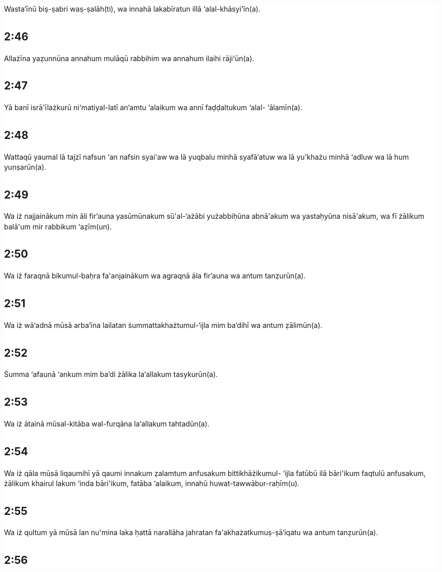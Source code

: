 Wasta‘īnū biṣ-ṣabri waṣ-ṣalāh(ti), wa innahā lakabīratun illā ‘alal-khāsyi‘īn(a).&#x20;

## 2:46

Allażīna yaẓunnūna annahum mulāqū rabbihim wa annahum ilaihi rāji‘ūn(a). &#x20;

## 2:47

Yā banī isrā'īlażkurū ni‘matiyal-latī an‘amtu ‘alaikum wa annī faḍḍaltukum ‘alal- ‘ālamīn(a).&#x20;

## 2:48

Wattaqū yaumal lā tajzī nafsun ‘an nafsin syai'aw wa lā yuqbalu minhā syafā‘atuw wa lā yu'khażu minhā ‘adluw wa lā hum yunṣarūn(a).&#x20;

## 2:49

Wa iż najjainākum min āli fir‘auna yasūmūnakum sū'al-‘ażābi yużabbiḥūna abnā'akum wa yastaḥyūna nisā'akum, wa fī żālikum balā'um mir rabbikum ‘aẓīm(un). &#x20;

## 2:50

Wa iż faraqnā bikumul-baḥra fa'anjainākum wa agraqnā āla fir‘auna wa antum tanẓurūn(a). &#x20;

## 2:51

Wa iż wā‘adnā mūsā arba‘īna lailatan ṡummattakhażtumul-‘ijla mim ba‘dihī wa antum ẓālimūn(a).&#x20;

## 2:52

Ṡumma ‘afaunā ‘ankum mim ba‘di żālika la‘allakum tasykurūn(a). &#x20;

## 2:53

Wa iż ātainā mūsal-kitāba wal-furqāna la‘allakum tahtadūn(a).&#x20;

## 2:54

Wa iż qāla mūsā liqaumihī yā qaumi innakum ẓalamtum anfusakum bittikhāżikumul- ‘ijla fatūbū ilā bāri'ikum faqtulū anfusakum, żālikum khairul lakum ‘inda bāri'ikum, fatāba ‘alaikum, innahū huwat-tawwābur-raḥīm(u). &#x20;

## 2:55

Wa iż qultum yā mūsā lan nu'mina laka ḥattā narallāha jahratan fa'akhażatkumuṣ-ṣā‘iqatu wa antum tanẓurūn(a).&#x20;

## 2:56
